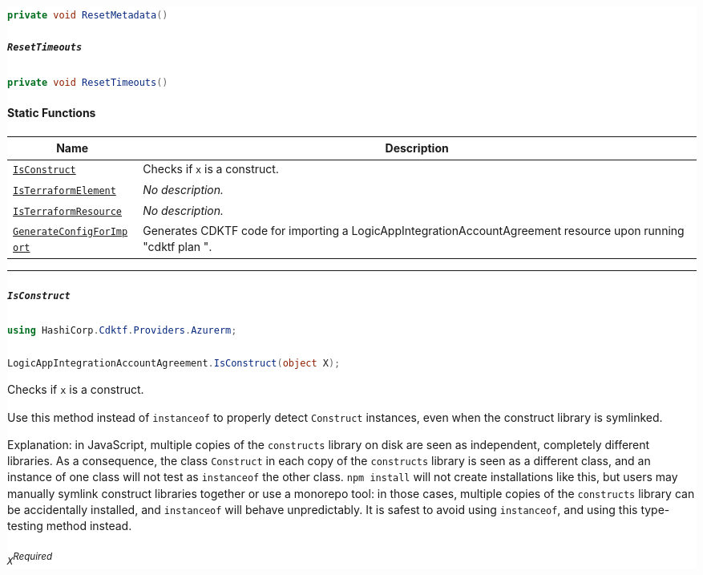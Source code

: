 ```csharp
private void ResetMetadata()
```

##### `ResetTimeouts` <a name="ResetTimeouts" id="@cdktf/provider-azurerm.logicAppIntegrationAccountAgreement.LogicAppIntegrationAccountAgreement.resetTimeouts"></a>

```csharp
private void ResetTimeouts()
```

#### Static Functions <a name="Static Functions" id="Static Functions"></a>

| **Name** | **Description** |
| --- | --- |
| <code><a href="#@cdktf/provider-azurerm.logicAppIntegrationAccountAgreement.LogicAppIntegrationAccountAgreement.isConstruct">IsConstruct</a></code> | Checks if `x` is a construct. |
| <code><a href="#@cdktf/provider-azurerm.logicAppIntegrationAccountAgreement.LogicAppIntegrationAccountAgreement.isTerraformElement">IsTerraformElement</a></code> | *No description.* |
| <code><a href="#@cdktf/provider-azurerm.logicAppIntegrationAccountAgreement.LogicAppIntegrationAccountAgreement.isTerraformResource">IsTerraformResource</a></code> | *No description.* |
| <code><a href="#@cdktf/provider-azurerm.logicAppIntegrationAccountAgreement.LogicAppIntegrationAccountAgreement.generateConfigForImport">GenerateConfigForImport</a></code> | Generates CDKTF code for importing a LogicAppIntegrationAccountAgreement resource upon running "cdktf plan <stack-name>". |

---

##### `IsConstruct` <a name="IsConstruct" id="@cdktf/provider-azurerm.logicAppIntegrationAccountAgreement.LogicAppIntegrationAccountAgreement.isConstruct"></a>

```csharp
using HashiCorp.Cdktf.Providers.Azurerm;

LogicAppIntegrationAccountAgreement.IsConstruct(object X);
```

Checks if `x` is a construct.

Use this method instead of `instanceof` to properly detect `Construct`
instances, even when the construct library is symlinked.

Explanation: in JavaScript, multiple copies of the `constructs` library on
disk are seen as independent, completely different libraries. As a
consequence, the class `Construct` in each copy of the `constructs` library
is seen as a different class, and an instance of one class will not test as
`instanceof` the other class. `npm install` will not create installations
like this, but users may manually symlink construct libraries together or
use a monorepo tool: in those cases, multiple copies of the `constructs`
library can be accidentally installed, and `instanceof` will behave
unpredictably. It is safest to avoid using `instanceof`, and using
this type-testing method instead.

###### `X`<sup>Required</sup> <a name="X" id="@cdktf/provider-azurerm.logicAppIntegrationAccountAgreement.LogicAppIntegrationAccountAgreement.isConstruct.parameter.x"></a>
